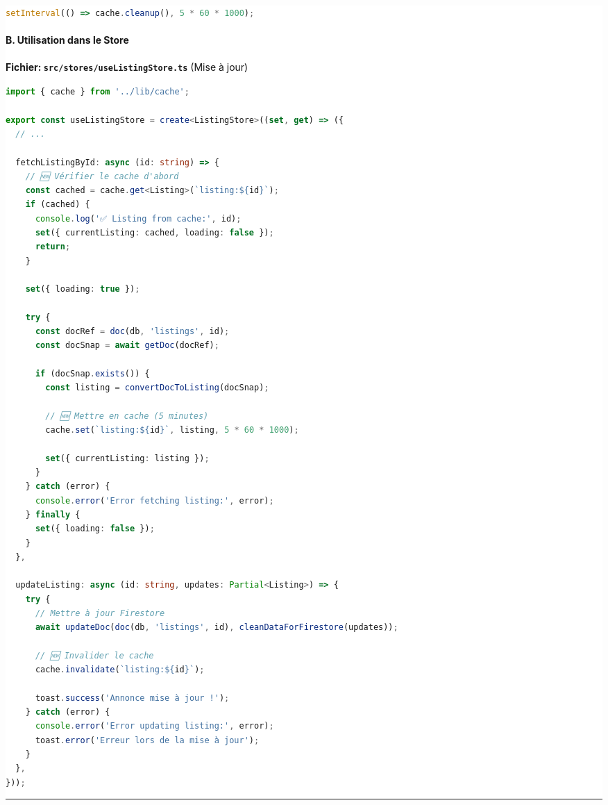 ```typescript
setInterval(() => cache.cleanup(), 5 * 60 * 1000);
```

#### B. Utilisation dans le Store

**Fichier: `src/stores/useListingStore.ts`** (Mise à jour)

```typescript
import { cache } from '../lib/cache';

export const useListingStore = create<ListingStore>((set, get) => ({
  // ...
  
  fetchListingById: async (id: string) => {
    // 🆕 Vérifier le cache d'abord
    const cached = cache.get<Listing>(`listing:${id}`);
    if (cached) {
      console.log('✅ Listing from cache:', id);
      set({ currentListing: cached, loading: false });
      return;
    }
    
    set({ loading: true });
    
    try {
      const docRef = doc(db, 'listings', id);
      const docSnap = await getDoc(docRef);
      
      if (docSnap.exists()) {
        const listing = convertDocToListing(docSnap);
        
        // 🆕 Mettre en cache (5 minutes)
        cache.set(`listing:${id}`, listing, 5 * 60 * 1000);
        
        set({ currentListing: listing });
      }
    } catch (error) {
      console.error('Error fetching listing:', error);
    } finally {
      set({ loading: false });
    }
  },
  
  updateListing: async (id: string, updates: Partial<Listing>) => {
    try {
      // Mettre à jour Firestore
      await updateDoc(doc(db, 'listings', id), cleanDataForFirestore(updates));
      
      // 🆕 Invalider le cache
      cache.invalidate(`listing:${id}`);
      
      toast.success('Annonce mise à jour !');
    } catch (error) {
      console.error('Error updating listing:', error);
      toast.error('Erreur lors de la mise à jour');
    }
  },
}));
```

---